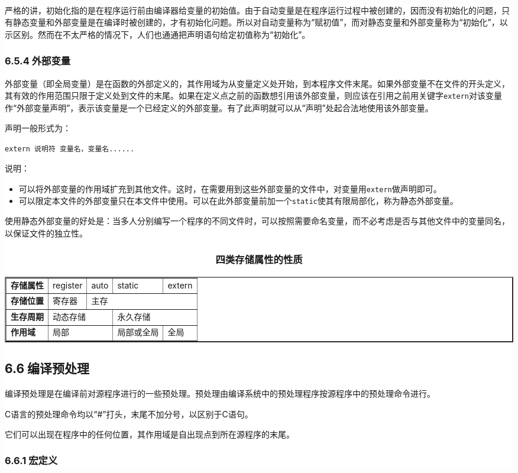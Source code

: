 严格的讲，初始化指的是在程序运行前由编译器给变量的初始值。由于自动变量是在程序运行过程中被创建的，因而没有初始化的问题，只有静态变量和外部变量是在编译时被创建的，才有初始化问题。所以对自动变量称为“赋初值”，而对静态变量和外部变量称为“初始化”，以示区别。然而在不太严格的情况下，人们也通通把声明语句给定初值称为“初始化”。



### 6.5.4 外部变量

外部变量（即全局变量）是在函数的外部定义的，其作用域为从变量定义处开始，到本程序文件末尾。如果外部变量不在文件的开头定义，其有效的作用范围只限于定义处到文件的末尾。如果在定义点之前的函数想引用该外部变量，则应该在引用之前用关键字`extern`对该变量作“外部变量声明”，表示该变量是一个已经定义的外部变量。有了此声明就可以从“声明”处起合法地使用该外部变量。

声明一般形式为：

```
extern 说明符 变量名，变量名......
```

说明：

+ 可以将外部变量的作用域扩充到其他文件。这时，在需要用到这些外部变量的文件中，对变量用`extern`做声明即可。
+ 可以限定本文件的外部变量只在本文件中使用。可以在此外部变量前加一个`static`使其有限局部化，称为静态外部变量。

使用静态外部变量的好处是：当多人分别编写一个程序的不同文件时，可以按照需要命名变量，而不必考虑是否与其他文件中的变量同名，以保证文件的独立性。

<center><h3>四类存储属性的性质</h3></center>

<table border=2>
    <tr>
        <td><strong>存储属性</strong></td>
        <td>register</td>
        <td>auto</td>
        <td>static</td>
        <td>extern</td>
    </tr>
    <tr>
        <td><strong>存储位置</strong></td>
        <td>寄存器</td>
        <td colspan="3">主存</td>
    </tr>
    <tr>
        <td><strong>生存周期</strong></td>
        <td colspan="2">动态存储</td>
        <td colspan="2">永久存储</td>
    </tr>
    <tr>
        <td><strong>作用域</strong></td>
        <td colspan="2">局部</td>
        <td>局部或全局</td>
        <td>全局</td>
    </tr>
</table>


## 6.6 编译预处理

编译预处理是在编译前对源程序进行的一些预处理。预处理由编译系统中的预处理程序按源程序中的预处理命令进行。

C语言的预处理命令均以“#”打头，末尾不加分号，以区别于C语句。

它们可以出现在程序中的任何位置，其作用域是自出现点到所在源程序的末尾。

### 6.6.1 宏定义

